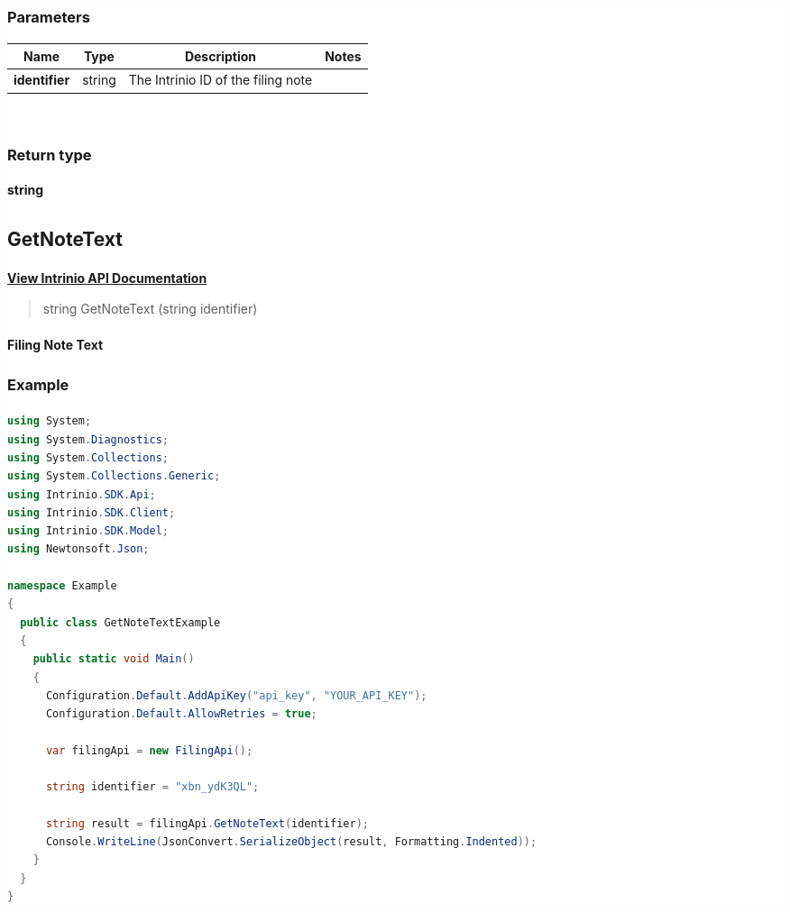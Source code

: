 ```csharp
```

[//]: # (END_CODE_EXAMPLE)

### Parameters

[//]: # (START_PARAMETERS)


Name | Type | Description  | Notes
------------- | ------------- | ------------- | -------------
 **identifier** | string| The Intrinio ID of the filing note |  &nbsp;
<br/>

[//]: # (END_PARAMETERS)

### Return type

**string**

[//]: # (END_OPERATION)


[//]: # (START_OPERATION)

[//]: # (CLASS:Intrinio.SDK.Api.FilingApi)

[//]: # (METHOD:GetNoteText)

[//]: # (RETURN_TYPE:string)

[//]: # (RETURN_TYPE_KIND:primitive)

[//]: # (RETURN_TYPE_DOC:)

[//]: # (OPERATION:GetNoteText_v2)

[//]: # (ENDPOINT:/filings/notes/{identifier}/text)

[//]: # (DOCUMENT_LINK:FilingApi.md#getnotetext)

<a name="getnotetext"></a>
## **GetNoteText**

[**View Intrinio API Documentation**](https://docs.intrinio.com/documentation/csharp/GetNoteText_v2)

[//]: # (START_OVERVIEW)

> string GetNoteText (string identifier)

#### Filing Note Text


[//]: # (END_OVERVIEW)

### Example

[//]: # (START_CODE_EXAMPLE)

```csharp
using System;
using System.Diagnostics;
using System.Collections;
using System.Collections.Generic;
using Intrinio.SDK.Api;
using Intrinio.SDK.Client;
using Intrinio.SDK.Model;
using Newtonsoft.Json;

namespace Example
{
  public class GetNoteTextExample
  {
    public static void Main()
    {
      Configuration.Default.AddApiKey("api_key", "YOUR_API_KEY");
      Configuration.Default.AllowRetries = true;
      
      var filingApi = new FilingApi();
      
      string identifier = "xbn_ydK3QL";
      
      string result = filingApi.GetNoteText(identifier);
      Console.WriteLine(JsonConvert.SerializeObject(result, Formatting.Indented));
    }
  }
}
```

[//]: # (METHOD:GetAllFilings)
[//]: # (RETURN_TYPE:Intrinio.SDK.Model.ApiResponseFilings)
[//]: # (RETURN_TYPE_KIND:object)
[//]: # (RETURN_TYPE_DOC:ApiResponseFilings.md)
[//]: # (OPERATION:GetAllFilings_v2)
[//]: # (ENDPOINT:/filings)
[//]: # (DOCUMENT_LINK:FilingApi.md#getallfilings)
[//]: # (METHOD:GetAllNotes)
[//]: # (RETURN_TYPE:Intrinio.SDK.Model.ApiResponseFilingNotes)
[//]: # (RETURN_TYPE_KIND:object)
[//]: # (RETURN_TYPE_DOC:ApiResponseFilingNotes.md)
[//]: # (OPERATION:GetAllNotes_v2)
[//]: # (ENDPOINT:/filings/notes)
[//]: # (DOCUMENT_LINK:FilingApi.md#getallnotes)
[//]: # (METHOD:GetFilingAnswers)
[//]: # (RETURN_TYPE:Intrinio.SDK.Model.ApiResponseFilingAnswers)
[//]: # (RETURN_TYPE_KIND:object)
[//]: # (RETURN_TYPE_DOC:ApiResponseFilingAnswers.md)
[//]: # (OPERATION:GetFilingAnswers_v2)
[//]: # (ENDPOINT:/filings/{identifier}/answers)
[//]: # (DOCUMENT_LINK:FilingApi.md#getfilinganswers)
[//]: # (METHOD:GetFilingById)
[//]: # (RETURN_TYPE:Intrinio.SDK.Model.Filing)
[//]: # (RETURN_TYPE_KIND:object)
[//]: # (RETURN_TYPE_DOC:Filing.md)
[//]: # (OPERATION:GetFilingById_v2)
[//]: # (ENDPOINT:/filings/{id})
[//]: # (DOCUMENT_LINK:FilingApi.md#getfilingbyid)
[//]: # (METHOD:GetFilingFundamentals)
[//]: # (RETURN_TYPE:Intrinio.SDK.Model.ApiResponseFilingFundamentals)
[//]: # (RETURN_TYPE_KIND:object)
[//]: # (RETURN_TYPE_DOC:ApiResponseFilingFundamentals.md)
[//]: # (OPERATION:GetFilingFundamentals_v2)
[//]: # (ENDPOINT:/filings/{identifier}/fundamentals)
[//]: # (DOCUMENT_LINK:FilingApi.md#getfilingfundamentals)
[//]: # (METHOD:GetFilingHtml)
[//]: # (OPERATION:GetFilingHtml_v2)
[//]: # (ENDPOINT:/filings/{identifier}/html)
[//]: # (DOCUMENT_LINK:FilingApi.md#getfilinghtml)
[//]: # (METHOD:GetFilingText)
[//]: # (OPERATION:GetFilingText_v2)
[//]: # (ENDPOINT:/filings/{identifier}/text)
[//]: # (DOCUMENT_LINK:FilingApi.md#getfilingtext)
[//]: # (METHOD:GetNote)
[//]: # (RETURN_TYPE:Intrinio.SDK.Model.FilingNote)
[//]: # (RETURN_TYPE_KIND:object)
[//]: # (RETURN_TYPE_DOC:FilingNote.md)
[//]: # (OPERATION:GetNote_v2)
[//]: # (ENDPOINT:/filings/notes/{identifier})
[//]: # (DOCUMENT_LINK:FilingApi.md#getnote)
[//]: # (METHOD:GetNoteHtml)
[//]: # (OPERATION:GetNoteHtml_v2)
[//]: # (ENDPOINT:/filings/notes/{identifier}/html)
[//]: # (DOCUMENT_LINK:FilingApi.md#getnotehtml)
[//]: # (METHOD:SearchNotes)
[//]: # (RETURN_TYPE:Intrinio.SDK.Model.ApiResponseFilingNotesSearch)
[//]: # (RETURN_TYPE_KIND:object)
[//]: # (RETURN_TYPE_DOC:ApiResponseFilingNotesSearch.md)
[//]: # (OPERATION:SearchNotes_v2)
[//]: # (ENDPOINT:/filings/notes/search)
[//]: # (DOCUMENT_LINK:FilingApi.md#searchnotes)